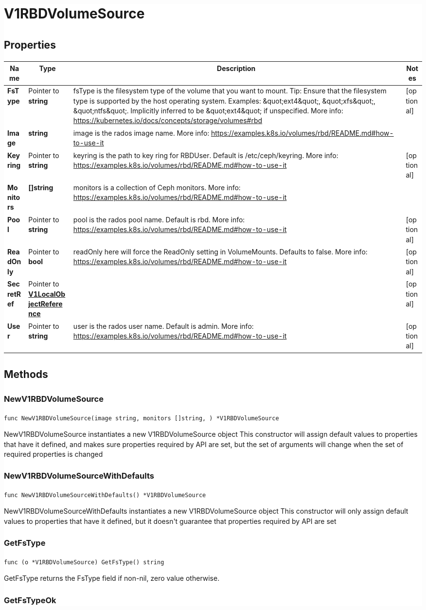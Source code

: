 # V1RBDVolumeSource

## Properties

Name | Type | Description | Notes
------------ | ------------- | ------------- | -------------
**FsType** | Pointer to **string** | fsType is the filesystem type of the volume that you want to mount. Tip: Ensure that the filesystem type is supported by the host operating system. Examples: \&quot;ext4\&quot;, \&quot;xfs\&quot;, \&quot;ntfs\&quot;. Implicitly inferred to be \&quot;ext4\&quot; if unspecified. More info: https://kubernetes.io/docs/concepts/storage/volumes#rbd | [optional] 
**Image** | **string** | image is the rados image name. More info: https://examples.k8s.io/volumes/rbd/README.md#how-to-use-it | 
**Keyring** | Pointer to **string** | keyring is the path to key ring for RBDUser. Default is /etc/ceph/keyring. More info: https://examples.k8s.io/volumes/rbd/README.md#how-to-use-it | [optional] 
**Monitors** | **[]string** | monitors is a collection of Ceph monitors. More info: https://examples.k8s.io/volumes/rbd/README.md#how-to-use-it | 
**Pool** | Pointer to **string** | pool is the rados pool name. Default is rbd. More info: https://examples.k8s.io/volumes/rbd/README.md#how-to-use-it | [optional] 
**ReadOnly** | Pointer to **bool** | readOnly here will force the ReadOnly setting in VolumeMounts. Defaults to false. More info: https://examples.k8s.io/volumes/rbd/README.md#how-to-use-it | [optional] 
**SecretRef** | Pointer to [**V1LocalObjectReference**](V1LocalObjectReference.md) |  | [optional] 
**User** | Pointer to **string** | user is the rados user name. Default is admin. More info: https://examples.k8s.io/volumes/rbd/README.md#how-to-use-it | [optional] 

## Methods

### NewV1RBDVolumeSource

`func NewV1RBDVolumeSource(image string, monitors []string, ) *V1RBDVolumeSource`

NewV1RBDVolumeSource instantiates a new V1RBDVolumeSource object
This constructor will assign default values to properties that have it defined,
and makes sure properties required by API are set, but the set of arguments
will change when the set of required properties is changed

### NewV1RBDVolumeSourceWithDefaults

`func NewV1RBDVolumeSourceWithDefaults() *V1RBDVolumeSource`

NewV1RBDVolumeSourceWithDefaults instantiates a new V1RBDVolumeSource object
This constructor will only assign default values to properties that have it defined,
but it doesn't guarantee that properties required by API are set

### GetFsType

`func (o *V1RBDVolumeSource) GetFsType() string`

GetFsType returns the FsType field if non-nil, zero value otherwise.

### GetFsTypeOk
